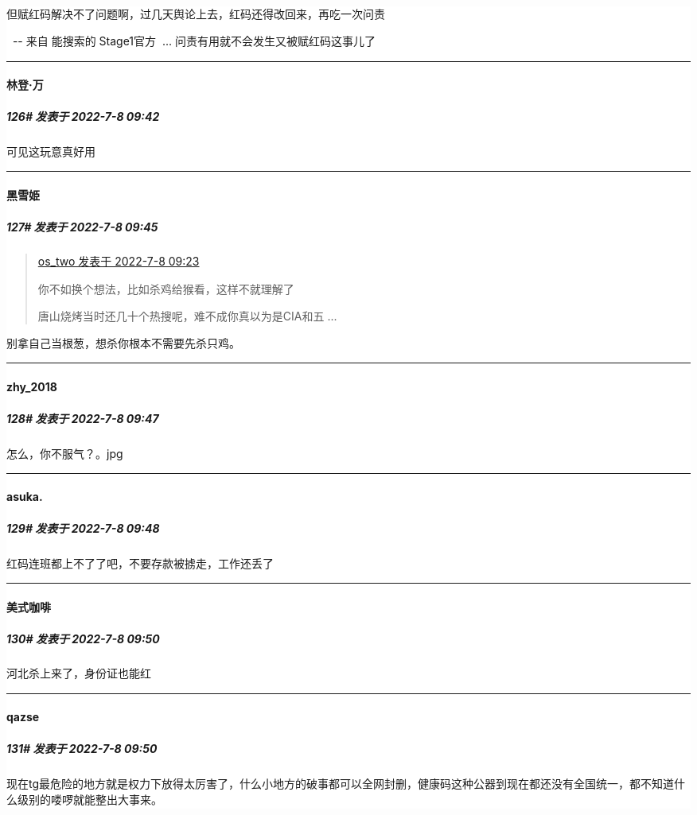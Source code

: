 但赋红码解决不了问题啊，过几天舆论上去，红码还得改回来，再吃一次问责

  -- 来自 能搜索的 Stage1官方  ...</blockquote>
问责有用就不会发生又被赋红码这事儿了



*****

####  林登·万  
##### 126#       发表于 2022-7-8 09:42

可见这玩意真好用

*****

####  黑雪姫  
##### 127#       发表于 2022-7-8 09:45

<blockquote><a href="httphttps://bbs.saraba1st.com/2b/forum.php?mod=redirect&amp;goto=findpost&amp;pid=56568686&amp;ptid=2079942" target="_blank">os_two 发表于 2022-7-8 09:23</a>

你不如换个想法，比如杀鸡给猴看，这样不就理解了

唐山烧烤当时还几十个热搜呢，难不成你真以为是CIA和五 ...</blockquote>
别拿自己当根葱，想杀你根本不需要先杀只鸡。

*****

####  zhy_2018  
##### 128#       发表于 2022-7-8 09:47

怎么，你不服气？。jpg

*****

####  asuka.  
##### 129#       发表于 2022-7-8 09:48

红码连班都上不了了吧，不要存款被掳走，工作还丢了

*****

####  美式咖啡  
##### 130#       发表于 2022-7-8 09:50

河北杀上来了，身份证也能红

*****

####  qazse  
##### 131#       发表于 2022-7-8 09:50

现在tg最危险的地方就是权力下放得太厉害了，什么小地方的破事都可以全网封删，健康码这种公器到现在都还没有全国统一，都不知道什么级别的喽啰就能整出大事来。


